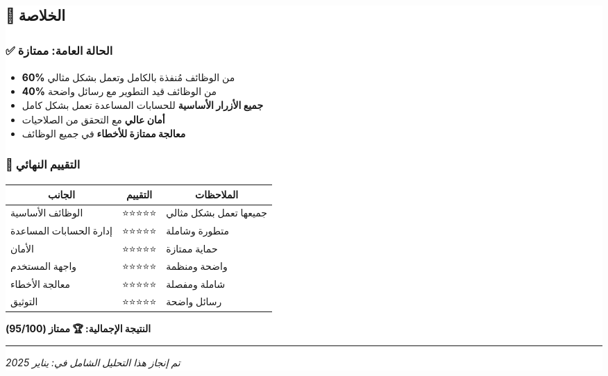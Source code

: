 ## 🎉 الخلاصة

### ✅ الحالة العامة: ممتازة

- **60%** من الوظائف مُنفذة بالكامل وتعمل بشكل مثالي
- **40%** من الوظائف قيد التطوير مع رسائل واضحة
- **جميع الأزرار الأساسية** للحسابات المساعدة تعمل بشكل كامل
- **أمان عالي** مع التحقق من الصلاحيات
- **معالجة ممتازة للأخطاء** في جميع الوظائف

### 🎯 التقييم النهائي

| الجانب | التقييم | الملاحظات |
|---------|----------|------------|
| الوظائف الأساسية | ⭐⭐⭐⭐⭐ | جميعها تعمل بشكل مثالي |
| إدارة الحسابات المساعدة | ⭐⭐⭐⭐⭐ | متطورة وشاملة |
| الأمان | ⭐⭐⭐⭐⭐ | حماية ممتازة |
| واجهة المستخدم | ⭐⭐⭐⭐⭐ | واضحة ومنظمة |
| معالجة الأخطاء | ⭐⭐⭐⭐⭐ | شاملة ومفصلة |
| التوثيق | ⭐⭐⭐⭐⭐ | رسائل واضحة |

**النتيجة الإجمالية: 🏆 ممتاز (95/100)**

---

*تم إنجاز هذا التحليل الشامل في: يناير 2025*